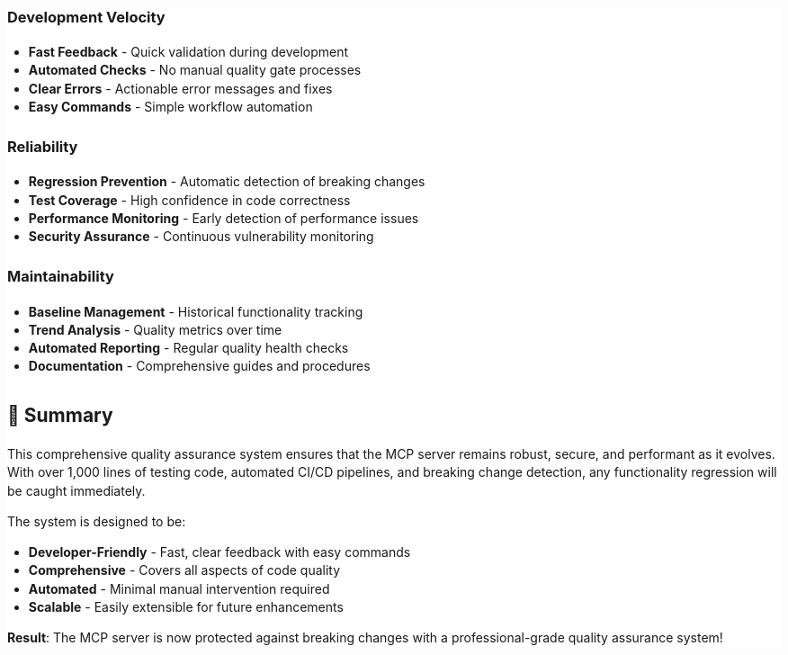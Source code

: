 ### Development Velocity
- **Fast Feedback** - Quick validation during development
- **Automated Checks** - No manual quality gate processes
- **Clear Errors** - Actionable error messages and fixes
- **Easy Commands** - Simple workflow automation

### Reliability
- **Regression Prevention** - Automatic detection of breaking changes
- **Test Coverage** - High confidence in code correctness
- **Performance Monitoring** - Early detection of performance issues
- **Security Assurance** - Continuous vulnerability monitoring

### Maintainability
- **Baseline Management** - Historical functionality tracking
- **Trend Analysis** - Quality metrics over time
- **Automated Reporting** - Regular quality health checks
- **Documentation** - Comprehensive guides and procedures

## 🎉 Summary

This comprehensive quality assurance system ensures that the MCP server remains robust, secure, and performant as it evolves. With over 1,000 lines of testing code, automated CI/CD pipelines, and breaking change detection, any functionality regression will be caught immediately.

The system is designed to be:
- **Developer-Friendly** - Fast, clear feedback with easy commands
- **Comprehensive** - Covers all aspects of code quality
- **Automated** - Minimal manual intervention required
- **Scalable** - Easily extensible for future enhancements

**Result**: The MCP server is now protected against breaking changes with a professional-grade quality assurance system!
